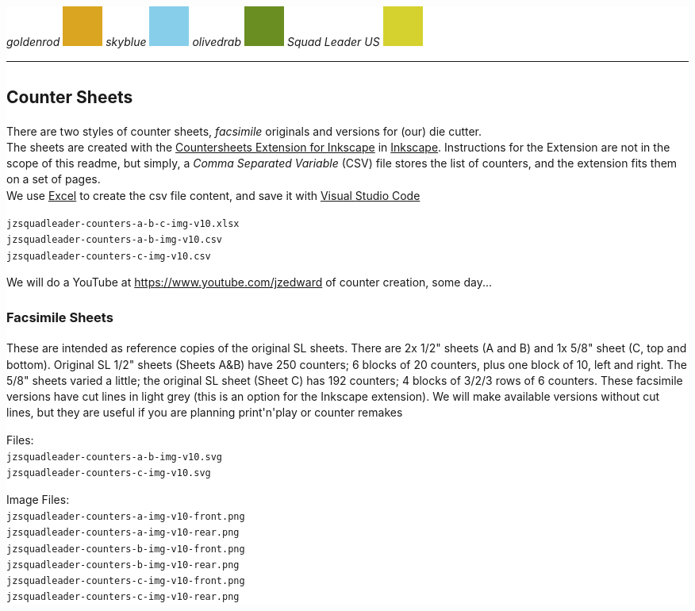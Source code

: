 *goldenrod*  <img src=".\colour-goldenrod.svg" width="50px"> 
*skyblue* <img src=".\colour-skyblue.svg" width="50px"> 
*olivedrab* <img src=".\colour-olivedrab.svg" width="50px"> 
*Squad Leader US* <img src=".\colour-us.svg" width="50px">

***
## Counter Sheets
There are two styles of counter sheets, *facsimile* originals and versions for (our) die cutter.  
The sheets are created with the [Countersheets Extension for Inkscape](#countersheets-extension-for-inkscape) in [Inkscape](#inkscape). Instructions for the Extension are not in the scope of this readme, but simply, a *Comma Separated Variable* (CSV) file stores the list of counters, and the extension fits them on a set of pages.  
We use [Excel](#excel) to create the csv file content, and save it with [Visual Studio Code](#visual-studio-code) 

`jzsquadleader-counters-a-b-c-img-v10.xlsx`  
`jzsquadleader-counters-a-b-img-v10.csv`  
`jzsquadleader-counters-c-img-v10.csv`  

We will do a YouTube at https://www.youtube.com/jzedward of counter creation, some day...

### Facsimile Sheets
These are intended as reference copies of the original SL sheets. There are 2x 1/2" sheets (A and B) and 1x 5/8" sheet (C, top and bottom).
Original SL 1/2" sheets (Sheets A&B) have 250 counters; 6 blocks of 20 counters, plus one block of 10, left and right.
The 5/8" sheets varied a little; the original SL sheet (Sheet C) has 192 counters; 4 blocks of 3/2/3 rows of 6 counters.
These facsimile versions have cut lines in light grey (this is an option for the Inkscape extension). We will make available versions without cut lines, but they are useful if you are planning print'n'play or counter remakes

Files:  
`jzsquadleader-counters-a-b-img-v10.svg`  
`jzsquadleader-counters-c-img-v10.svg`

Image Files:  
`jzsquadleader-counters-a-img-v10-front.png`  
`jzsquadleader-counters-a-img-v10-rear.png`  
`jzsquadleader-counters-b-img-v10-front.png`  
`jzsquadleader-counters-b-img-v10-rear.png`  
`jzsquadleader-counters-c-img-v10-front.png`  
`jzsquadleader-counters-c-img-v10-rear.png`  
